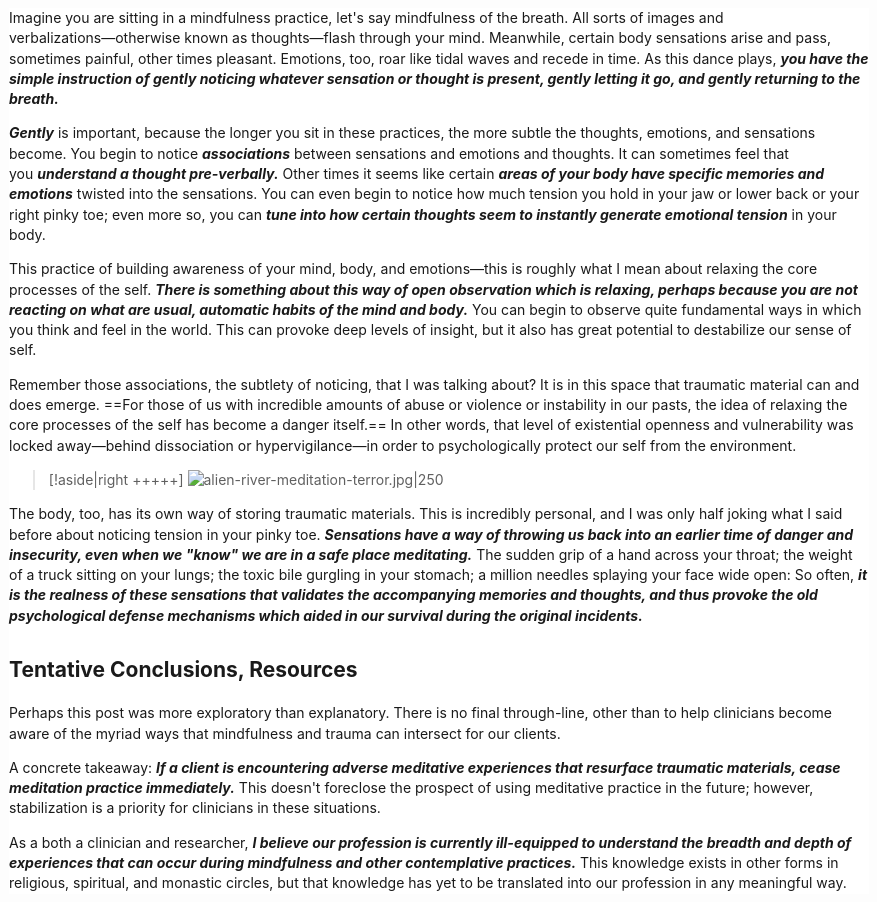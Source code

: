 Imagine you are sitting in a mindfulness practice, let's say mindfulness of the breath. All sorts of images and verbalizations―otherwise known as thoughts―flash through your mind. Meanwhile, certain body sensations arise and pass, sometimes painful, other times pleasant. Emotions, too, roar like tidal waves and recede in time. As this dance plays, ***you have the simple instruction of gently noticing whatever sensation or thought is present, gently letting it go, and gently returning to the breath.***

***Gently*** is important, because the longer you sit in these practices, the more subtle the thoughts, emotions, and sensations become. You begin to notice ***associations*** between sensations and emotions and thoughts. It can sometimes feel that you ***understand a thought pre-verbally.*** Other times it seems like certain ***areas of your body have specific memories and emotions*** twisted into the sensations. You can even begin to notice how much tension you hold in your jaw or lower back or your right pinky toe; even more so, you can ***tune into how certain thoughts seem to instantly generate emotional tension*** in your body.

This practice of building awareness of your mind, body, and emotions—this is roughly what I mean about relaxing the core processes of the self. ***There is something about this way of open observation which is relaxing, perhaps because you are not reacting on what are usual, automatic habits of the mind and body.*** You can begin to observe quite fundamental ways in which you think and feel in the world. This can provoke deep levels of insight, but it also has great potential to destabilize our sense of self.

Remember those associations, the subtlety of noticing, that I was talking about? It is in this space that traumatic material can and does emerge. ==For those of us with incredible amounts of abuse or violence or instability in our pasts, the idea of relaxing the core processes of the self has become a danger itself.== In other words, that level of existential openness and vulnerability was locked away―behind dissociation or hypervigilance―in order to psychologically protect our self from the environment.

> [!aside|right +++++]
> ![alien-river-meditation-terror.jpg|250](/img/user/00%20Meta/02%20Attachments/alien-river-meditation-terror.jpg)

The body, too, has its own way of storing traumatic materials. This is incredibly personal, and I was only half joking what I said before about noticing tension in your pinky toe. ***Sensations have a way of throwing us back into an earlier time of danger and insecurity, even when we "know" we are in a safe place meditating.*** The sudden grip of a hand across your throat; the weight of a truck sitting on your lungs; the toxic bile gurgling in your stomach; a million needles splaying your face wide open: So often, ***it is the realness of these sensations that validates the accompanying memories and thoughts, and thus provoke the old psychological defense mechanisms which aided in our survival during the original incidents.***
## Tentative Conclusions, Resources
Perhaps this post was more exploratory than explanatory. There is no final through-line, other than to help clinicians become aware of the myriad ways that mindfulness and trauma can intersect for our clients.

A concrete takeaway: ***If a client is encountering adverse meditative experiences that resurface traumatic materials, cease meditation practice immediately.*** This doesn't foreclose the prospect of using meditative practice in the future; however, stabilization is a priority for clinicians in these situations.

As a both a clinician and researcher, ***I believe our profession is currently ill-equipped to understand the breadth and depth of experiences that can occur during mindfulness and other contemplative practices.*** This knowledge exists in other forms in religious, spiritual, and monastic circles, but that knowledge has yet to be translated into our profession in any meaningful way.
